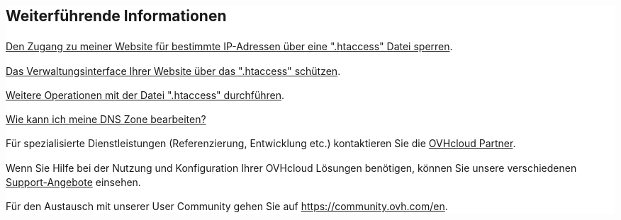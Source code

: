 ## Weiterführende Informationen <a name="go-further"></a>

[Den Zugang zu meiner Website für bestimmte IP-Adressen über eine ".htaccess" Datei sperren](https://docs.ovh.com/de/hosting/htaccess_how_to_block_a_specific_ip_address_from_accessing_your_website/).

[Das Verwaltungsinterface Ihrer Website über das ".htaccess" schützen](https://docs.ovh.com/de/hosting/hosting-htaccess-authentifizierung/).

[Weitere Operationen mit der Datei ".htaccess" durchführen](https://docs.ovh.com/de/hosting/webhosting_welche_anderen_operationen_sind_mit_htaccess-dateien_moglich/).

[Wie kann ich meine DNS Zone bearbeiten?](https://docs.ovh.com/de/domains/webhosting_bearbeiten_der_dns_zone/)

Für spezialisierte Dienstleistungen (Referenzierung, Entwicklung etc.) kontaktieren Sie die [OVHcloud Partner](https://partner.ovhcloud.com/de/).

Wenn Sie Hilfe bei der Nutzung und Konfiguration Ihrer OVHcloud Lösungen benötigen, können Sie unsere verschiedenen [Support-Angebote](https://www.ovhcloud.com/de/support-levels/) einsehen.

Für den Austausch mit unserer User Community gehen Sie auf <https://community.ovh.com/en>.